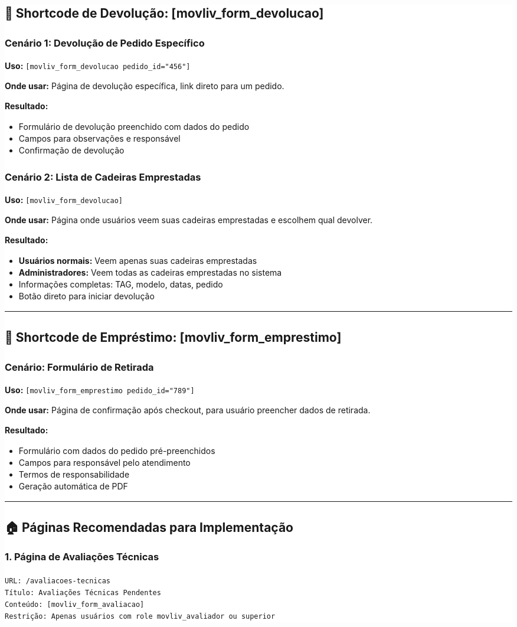 ## 🔁 **Shortcode de Devolução: [movliv_form_devolucao]**

### **Cenário 1: Devolução de Pedido Específico**

**Uso:** `[movliv_form_devolucao pedido_id="456"]`

**Onde usar:** Página de devolução específica, link direto para um pedido.

**Resultado:**
- Formulário de devolução preenchido com dados do pedido
- Campos para observações e responsável
- Confirmação de devolução

### **Cenário 2: Lista de Cadeiras Emprestadas**

**Uso:** `[movliv_form_devolucao]`

**Onde usar:** Página onde usuários veem suas cadeiras emprestadas e escolhem qual devolver.

**Resultado:**
- **Usuários normais:** Veem apenas suas cadeiras emprestadas
- **Administradores:** Veem todas as cadeiras emprestadas no sistema
- Informações completas: TAG, modelo, datas, pedido
- Botão direto para iniciar devolução

---

## 🧾 **Shortcode de Empréstimo: [movliv_form_emprestimo]**

### **Cenário: Formulário de Retirada**

**Uso:** `[movliv_form_emprestimo pedido_id="789"]`

**Onde usar:** Página de confirmação após checkout, para usuário preencher dados de retirada.

**Resultado:**
- Formulário com dados do pedido pré-preenchidos
- Campos para responsável pelo atendimento
- Termos de responsabilidade
- Geração automática de PDF

---

## 🏠 **Páginas Recomendadas para Implementação**

### **1. Página de Avaliações Técnicas**
```
URL: /avaliacoes-tecnicas
Título: Avaliações Técnicas Pendentes
Conteúdo: [movliv_form_avaliacao]
Restrição: Apenas usuários com role movliv_avaliador ou superior
```
